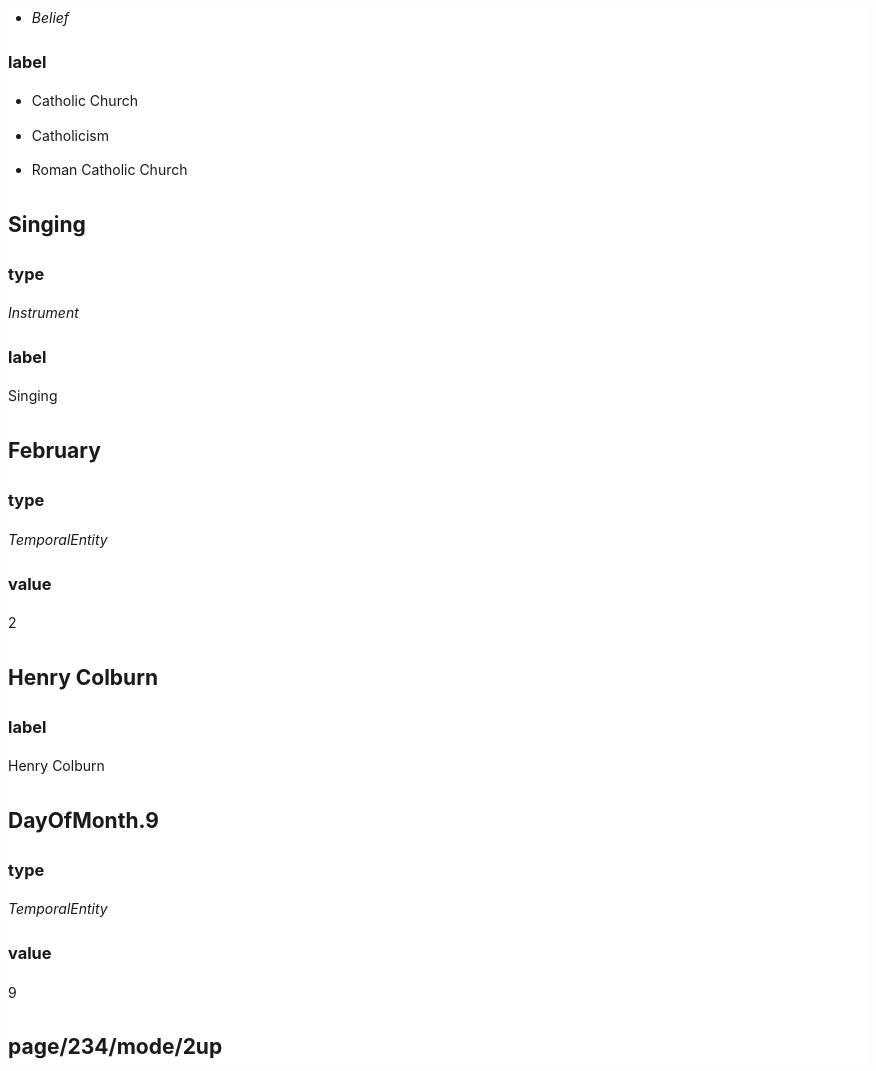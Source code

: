  - *Belief*

### label

 - Catholic Church

 - Catholicism

 - Roman Catholic Church

## Singing

### type


*Instrument*

### label


Singing

## February

### type


*TemporalEntity*

### value


2

## Henry Colburn

### label


Henry Colburn

## DayOfMonth.9

### type


*TemporalEntity*

### value


9

## page/234/mode/2up
